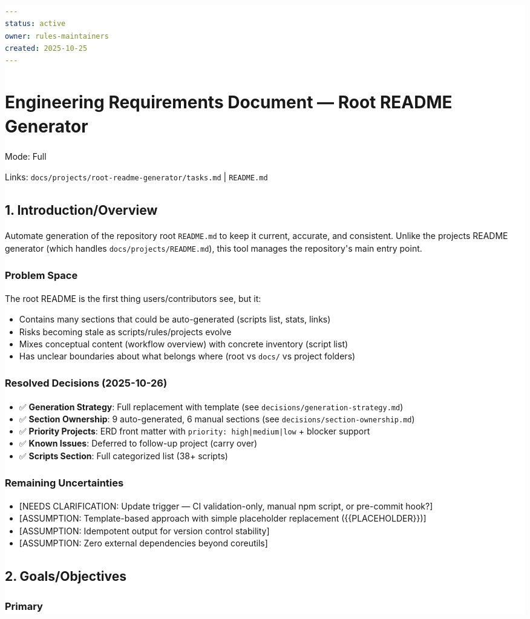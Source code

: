 ```yaml
---
status: active
owner: rules-maintainers
created: 2025-10-25
---
```


# Engineering Requirements Document — Root README Generator

Mode: Full

Links: `docs/projects/root-readme-generator/tasks.md` | `README.md`

## 1. Introduction/Overview

Automate generation of the repository root `README.md` to keep it current, accurate, and consistent. Unlike the projects README generator (which handles `docs/projects/README.md`), this tool manages the repository's main entry point.

### Problem Space

The root README is the first thing users/contributors see, but it:

- Contains many sections that could be auto-generated (scripts list, stats, links)
- Risks becoming stale as scripts/rules/projects evolve
- Mixes conceptual content (workflow overview) with concrete inventory (script list)
- Has unclear boundaries about what belongs where (root vs `docs/` vs project folders)

### Resolved Decisions (2025-10-26)

- ✅ **Generation Strategy**: Full replacement with template (see `decisions/generation-strategy.md`)
- ✅ **Section Ownership**: 9 auto-generated, 6 manual sections (see `decisions/section-ownership.md`)
- ✅ **Priority Projects**: ERD front matter with `priority: high|medium|low` + blocker support
- ✅ **Known Issues**: Deferred to follow-up project (carry over)
- ✅ **Scripts Section**: Full categorized list (38+ scripts)

### Remaining Uncertainties

- [NEEDS CLARIFICATION: Update trigger — CI validation-only, manual npm script, or pre-commit hook?]
- [ASSUMPTION: Template-based approach with simple placeholder replacement ({{PLACEHOLDER}})]
- [ASSUMPTION: Idempotent output for version control stability]
- [ASSUMPTION: Zero external dependencies beyond coreutils]

## 2. Goals/Objectives

### Primary
